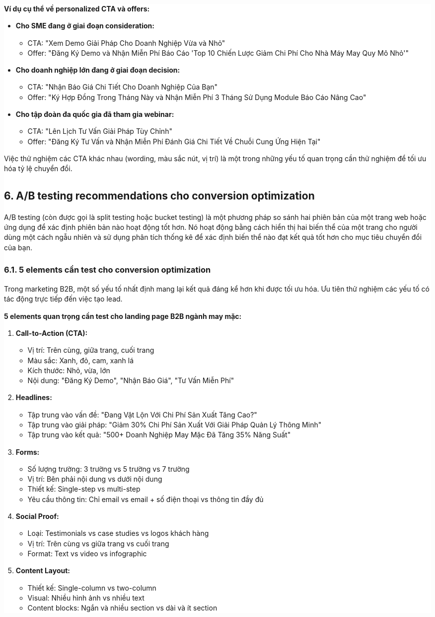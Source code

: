 **Ví dụ cụ thể về personalized CTA và offers:**  

- **Cho SME đang ở giai đoạn consideration:**  
  - CTA: "Xem Demo Giải Pháp Cho Doanh Nghiệp Vừa và Nhỏ"  
  - Offer: "Đăng Ký Demo và Nhận Miễn Phí Báo Cáo 'Top 10 Chiến Lược Giảm Chi Phí Cho Nhà Máy May Quy Mô Nhỏ'"  

- **Cho doanh nghiệp lớn đang ở giai đoạn decision:**  
  - CTA: "Nhận Báo Giá Chi Tiết Cho Doanh Nghiệp Của Bạn"  
  - Offer: "Ký Hợp Đồng Trong Tháng Này và Nhận Miễn Phí 3 Tháng Sử Dụng Module Báo Cáo Nâng Cao"  

- **Cho tập đoàn đa quốc gia đã tham gia webinar:**  
  - CTA: "Lên Lịch Tư Vấn Giải Pháp Tùy Chỉnh"  
  - Offer: "Đăng Ký Tư Vấn và Nhận Miễn Phí Đánh Giá Chi Tiết Về Chuỗi Cung Ứng Hiện Tại"  

Việc thử nghiệm các CTA khác nhau (wording, màu sắc nút, vị trí) là một trong những yếu tố quan trọng cần thử nghiệm để tối ưu hóa tỷ lệ chuyển đổi.  

## 6. A/B testing recommendations cho conversion optimization  

A/B testing (còn được gọi là split testing hoặc bucket testing) là một phương pháp so sánh hai phiên bản của một trang web hoặc ứng dụng để xác định phiên bản nào hoạt động tốt hơn. Nó hoạt động bằng cách hiển thị hai biến thể của một trang cho người dùng một cách ngẫu nhiên và sử dụng phân tích thống kê để xác định biến thể nào đạt kết quả tốt hơn cho mục tiêu chuyển đổi của bạn.  

### 6.1. 5 elements cần test cho conversion optimization  

Trong marketing B2B, một số yếu tố nhất định mang lại kết quả đáng kể hơn khi được tối ưu hóa. Ưu tiên thử nghiệm các yếu tố có tác động trực tiếp đến việc tạo lead.  

**5 elements quan trọng cần test cho landing page B2B ngành may mặc:**  

1. **Call-to-Action (CTA):**  
   - Vị trí: Trên cùng, giữa trang, cuối trang  
   - Màu sắc: Xanh, đỏ, cam, xanh lá  
   - Kích thước: Nhỏ, vừa, lớn  
   - Nội dung: "Đăng Ký Demo", "Nhận Báo Giá", "Tư Vấn Miễn Phí"  

2. **Headlines:**  
   - Tập trung vào vấn đề: "Đang Vật Lộn Với Chi Phí Sản Xuất Tăng Cao?"  
   - Tập trung vào giải pháp: "Giảm 30% Chi Phí Sản Xuất Với Giải Pháp Quản Lý Thông Minh"  
   - Tập trung vào kết quả: "500+ Doanh Nghiệp May Mặc Đã Tăng 35% Năng Suất"  

3. **Forms:**  
   - Số lượng trường: 3 trường vs 5 trường vs 7 trường  
   - Vị trí: Bên phải nội dung vs dưới nội dung  
   - Thiết kế: Single-step vs multi-step  
   - Yêu cầu thông tin: Chỉ email vs email + số điện thoại vs thông tin đầy đủ  

4. **Social Proof:**  
   - Loại: Testimonials vs case studies vs logos khách hàng  
   - Vị trí: Trên cùng vs giữa trang vs cuối trang  
   - Format: Text vs video vs infographic  

5. **Content Layout:**  
   - Thiết kế: Single-column vs two-column  
   - Visual: Nhiều hình ảnh vs nhiều text  
   - Content blocks: Ngắn và nhiều section vs dài và ít section  

